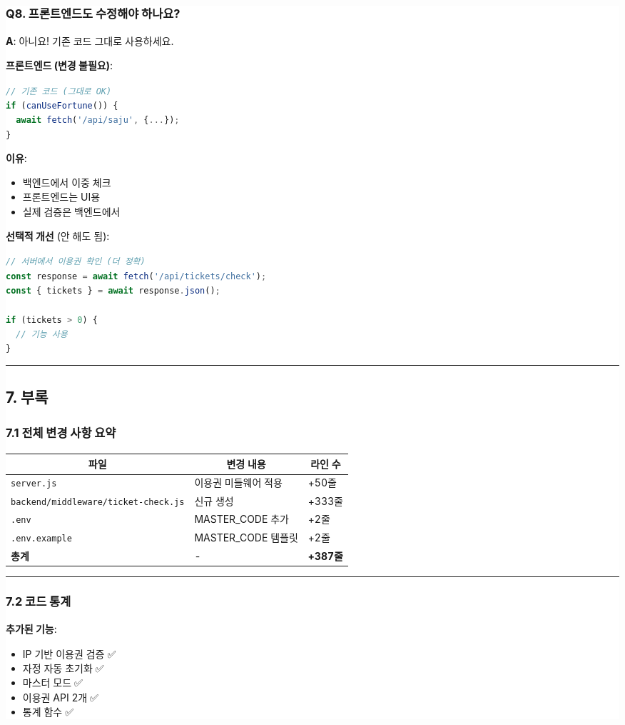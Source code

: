 
### Q8. 프론트엔드도 수정해야 하나요?

**A**: 아니요! 기존 코드 그대로 사용하세요.

**프론트엔드 (변경 불필요)**:
```javascript
// 기존 코드 (그대로 OK)
if (canUseFortune()) {
  await fetch('/api/saju', {...});
}
```

**이유**:
- 백엔드에서 이중 체크
- 프론트엔드는 UI용
- 실제 검증은 백엔드에서

**선택적 개선** (안 해도 됨):
```javascript
// 서버에서 이용권 확인 (더 정확)
const response = await fetch('/api/tickets/check');
const { tickets } = await response.json();

if (tickets > 0) {
  // 기능 사용
}
```

---

## 7. 부록

### 7.1 전체 변경 사항 요약

| 파일 | 변경 내용 | 라인 수 |
|------|----------|--------|
| `server.js` | 이용권 미들웨어 적용 | +50줄 |
| `backend/middleware/ticket-check.js` | 신규 생성 | +333줄 |
| `.env` | MASTER_CODE 추가 | +2줄 |
| `.env.example` | MASTER_CODE 템플릿 | +2줄 |
| **총계** | - | **+387줄** |

---

### 7.2 코드 통계

**추가된 기능**:
- IP 기반 이용권 검증 ✅
- 자정 자동 초기화 ✅
- 마스터 모드 ✅
- 이용권 API 2개 ✅
- 통계 함수 ✅
